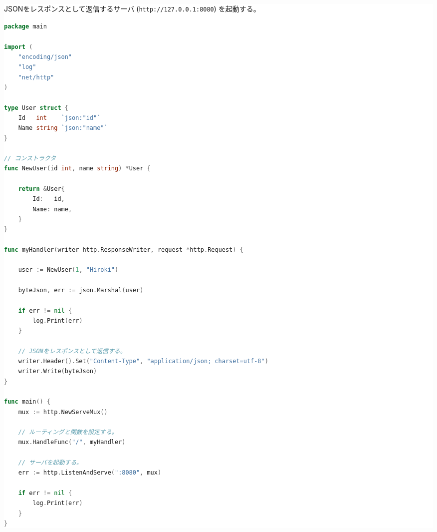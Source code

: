 JSONをレスポンスとして返信するサーバ (`http://127.0.0.1:8080`) を起動する。

```go
package main

import (
	"encoding/json"
	"log"
	"net/http"
)

type User struct {
	Id   int    `json:"id"`
	Name string `json:"name"`
}

// コンストラクタ
func NewUser(id int, name string) *User {

	return &User{
		Id:   id,
		Name: name,
	}
}

func myHandler(writer http.ResponseWriter, request *http.Request) {

	user := NewUser(1, "Hiroki")

	byteJson, err := json.Marshal(user)

	if err != nil {
		log.Print(err)
	}

	// JSONをレスポンスとして返信する。
	writer.Header().Set("Content-Type", "application/json; charset=utf-8")
	writer.Write(byteJson)
}

func main() {
	mux := http.NewServeMux()

	// ルーティングと関数を設定する。
	mux.HandleFunc("/", myHandler)

	// サーバを起動する。
	err := http.ListenAndServe(":8080", mux)

	if err != nil {
		log.Print(err)
	}
}
```
